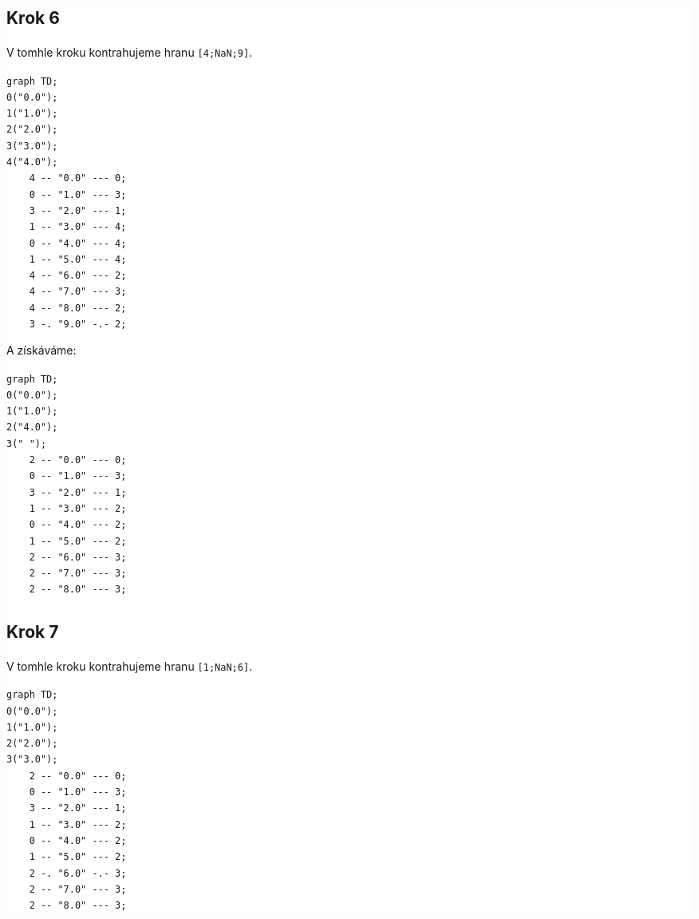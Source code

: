 
## Krok 6

V tomhle kroku kontrahujeme hranu `[4;NaN;9]`.

```mermaid
graph TD;
0("0.0");
1("1.0");
2("2.0");
3("3.0");
4("4.0");
	4 -- "0.0" --- 0;
	0 -- "1.0" --- 3;
	3 -- "2.0" --- 1;
	1 -- "3.0" --- 4;
	0 -- "4.0" --- 4;
	1 -- "5.0" --- 4;
	4 -- "6.0" --- 2;
	4 -- "7.0" --- 3;
	4 -- "8.0" --- 2;
	3 -. "9.0" -.- 2;
```

A získáváme:

```mermaid
graph TD;
0("0.0");
1("1.0");
2("4.0");
3(" ");
	2 -- "0.0" --- 0;
	0 -- "1.0" --- 3;
	3 -- "2.0" --- 1;
	1 -- "3.0" --- 2;
	0 -- "4.0" --- 2;
	1 -- "5.0" --- 2;
	2 -- "6.0" --- 3;
	2 -- "7.0" --- 3;
	2 -- "8.0" --- 3;
```

## Krok 7

V tomhle kroku kontrahujeme hranu `[1;NaN;6]`.

```mermaid
graph TD;
0("0.0");
1("1.0");
2("2.0");
3("3.0");
	2 -- "0.0" --- 0;
	0 -- "1.0" --- 3;
	3 -- "2.0" --- 1;
	1 -- "3.0" --- 2;
	0 -- "4.0" --- 2;
	1 -- "5.0" --- 2;
	2 -. "6.0" -.- 3;
	2 -- "7.0" --- 3;
	2 -- "8.0" --- 3;
```
